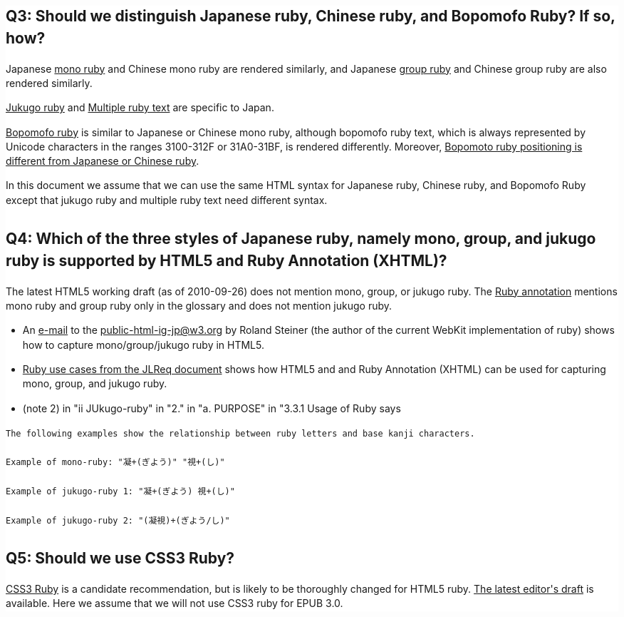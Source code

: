 ## Q3: Should we distinguish Japanese ruby, Chinese ruby, and Bopomofo Ruby?  If so, how? ##

Japanese [mono ruby](http://code.google.com/p/epub-revision/wiki/EGLS_requirement_list#Mono-Ruby) and Chinese mono ruby are rendered similarly, and Japanese [group ruby](http://code.google.com/p/epub-revision/wiki/EGLS_requirement_list#Group-ruby) and Chinese group ruby are also rendered similarly.

[Jukugo ruby](http://code.google.com/p/epub-revision/wiki/EGLS_requirement_list#Jukugo-ruby) and [Multiple ruby text](http://code.google.com/p/epub-revision/wiki/EGLS_requirement_list#Multiple_Ruby_Text_(Japanese)) are specific to Japan.

[Bopomofo ruby](http://code.google.com/p/epub-revision/wiki/EGLS_requirement_list#Bopomofo_Ruby_(Zhuyin_Fuhao)) is similar to Japanese or Chinese mono ruby, although bopomofo ruby text, which is always represented by Unicode characters in the ranges 3100-312F or 31A0-31BF, is rendered differently.  Moreover, [Bopomoto ruby positioning is different from Japanese or Chinese ruby](http://code.google.com/p/epub-revision/wiki/EGLS_requirement_list#Ruby_Positioning).

In this document we assume that we can use the same HTML syntax for Japanese ruby, Chinese ruby, and Bopomofo Ruby except that jukugo ruby and multiple ruby text need different syntax.

## Q4: Which of the three styles of Japanese ruby, namely mono, group, and jukugo ruby is supported by HTML5 and Ruby Annotation (XHTML)? ##

The latest HTML5 working draft (as of 2010-09-26) does not mention mono, group, or jukugo ruby.  The [Ruby annotation](http://www.w3.org/TR/ruby/) mentions mono ruby and group ruby only in the glossary and does not mention jukugo ruby.

  * An [e-mail](http://lists.w3.org/Archives/Public/public-html-ig-jp/2010Mar/0027.html) to the public-html-ig-jp@w3.org by Roland Steiner (the author of the current WebKit implementation of ruby) shows how to capture mono/group/jukugo ruby in HTML5.

  * [Ruby use cases from the JLReq document](http://www.w3.org/International/datespace/2010/02/jlreq-examples/) shows how HTML5 and and Ruby Annotation (XHTML) can be used for capturing mono, group, and jukugo ruby.

  * (note 2) in "ii JUkugo-ruby" in "2." in "a. PURPOSE" in "3.3.1 Usage of Ruby says

```
The following examples show the relationship between ruby letters and base kanji characters.

Example of mono-ruby: "凝+(ぎよう)" "視+(し)"

Example of jukugo-ruby 1: "凝+(ぎよう) 視+(し)"

Example of jukugo-ruby 2: "(凝視)+(ぎよう/し)"
```



## Q5: Should we use CSS3 Ruby? ##

[CSS3 Ruby](http://www.w3.org/TR/css3-ruby/) is a candidate recommendation, but is likely to be thoroughly changed for HTML5 ruby.  [The latest editor's draft](http://dev.w3.org/csswg/css3-ruby/) is available.  Here we assume that we will not use CSS3 ruby for EPUB 3.0.
